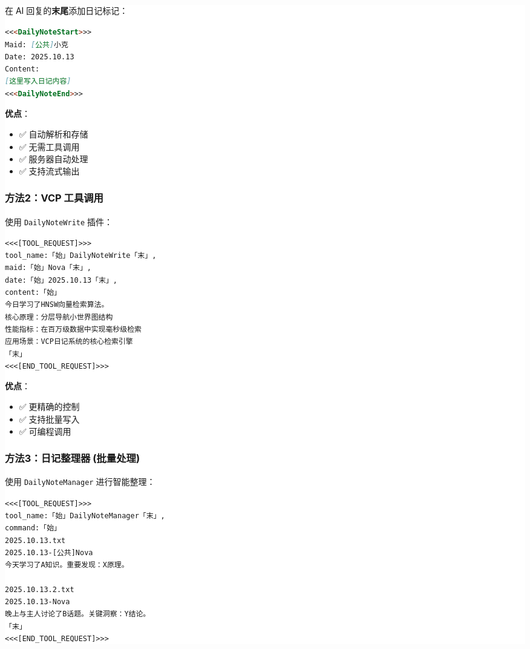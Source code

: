 在 AI 回复的**末尾**添加日记标记：

```markdown
<<<DailyNoteStart>>>
Maid: [公共]小克
Date: 2025.10.13
Content:
[这里写入日记内容]
<<<DailyNoteEnd>>>
```

**优点**：
- ✅ 自动解析和存储
- ✅ 无需工具调用
- ✅ 服务器自动处理
- ✅ 支持流式输出

### 方法2：VCP 工具调用

使用 `DailyNoteWrite` 插件：

```
<<<[TOOL_REQUEST]>>>
tool_name:「始」DailyNoteWrite「末」,
maid:「始」Nova「末」,
date:「始」2025.10.13「末」,
content:「始」
今日学习了HNSW向量检索算法。
核心原理：分层导航小世界图结构
性能指标：在百万级数据中实现毫秒级检索
应用场景：VCP日记系统的核心检索引擎
「末」
<<<[END_TOOL_REQUEST]>>>
```

**优点**：
- ✅ 更精确的控制
- ✅ 支持批量写入
- ✅ 可编程调用

### 方法3：日记整理器 (批量处理)

使用 `DailyNoteManager` 进行智能整理：

```
<<<[TOOL_REQUEST]>>>
tool_name:「始」DailyNoteManager「末」,
command:「始」
2025.10.13.txt
2025.10.13-[公共]Nova
今天学习了A知识。重要发现：X原理。

2025.10.13.2.txt
2025.10.13-Nova
晚上与主人讨论了B话题。关键洞察：Y结论。
「末」
<<<[END_TOOL_REQUEST]>>>
```
